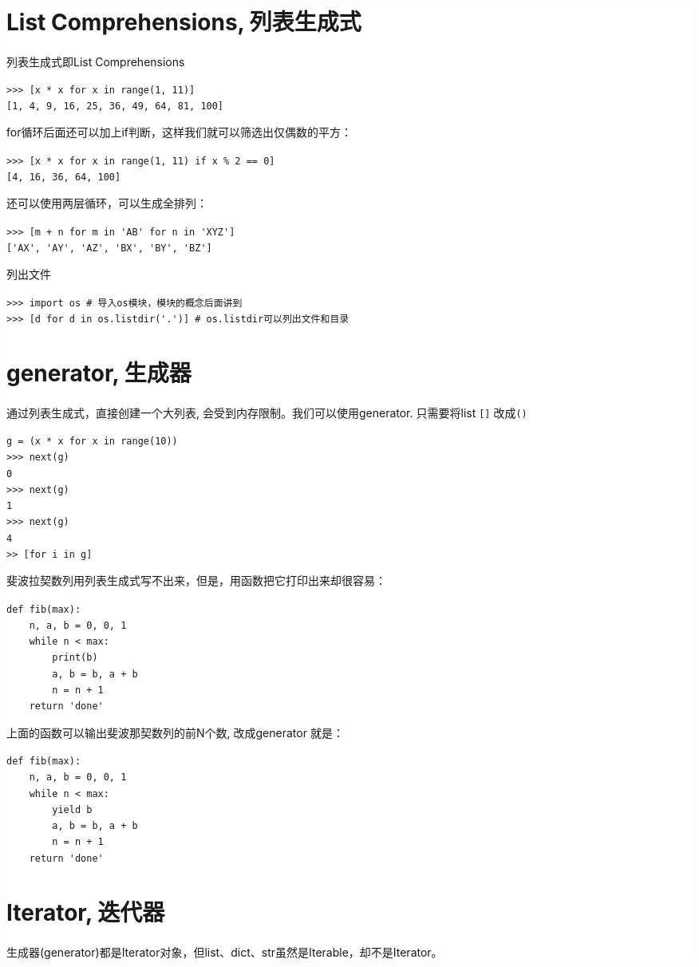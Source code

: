 # List Comprehensions, 列表生成式
列表生成式即List Comprehensions

	>>> [x * x for x in range(1, 11)]
	[1, 4, 9, 16, 25, 36, 49, 64, 81, 100]

for循环后面还可以加上if判断，这样我们就可以筛选出仅偶数的平方：

	>>> [x * x for x in range(1, 11) if x % 2 == 0]
	[4, 16, 36, 64, 100]

还可以使用两层循环，可以生成全排列：

	>>> [m + n for m in 'AB' for n in 'XYZ']
	['AX', 'AY', 'AZ', 'BX', 'BY', 'BZ']

列出文件

	>>> import os # 导入os模块，模块的概念后面讲到
	>>> [d for d in os.listdir('.')] # os.listdir可以列出文件和目录

# generator, 生成器
通过列表生成式，直接创建一个大列表, 会受到内存限制。我们可以使用generator. 只需要将list `[]` 改成`()`

	g = (x * x for x in range(10))
	>>> next(g)
	0
	>>> next(g)
	1
	>>> next(g)
	4
	>> [for i in g]

斐波拉契数列用列表生成式写不出来，但是，用函数把它打印出来却很容易：

	def fib(max):
		n, a, b = 0, 0, 1
		while n < max:
			print(b)
			a, b = b, a + b
			n = n + 1
		return 'done'

上面的函数可以输出斐波那契数列的前N个数, 改成generator 就是：

	def fib(max):
		n, a, b = 0, 0, 1
		while n < max:
			yield b
			a, b = b, a + b
			n = n + 1
		return 'done'

# Iterator, 迭代器
生成器(generator)都是Iterator对象，但list、dict、str虽然是Iterable，却不是Iterator。
